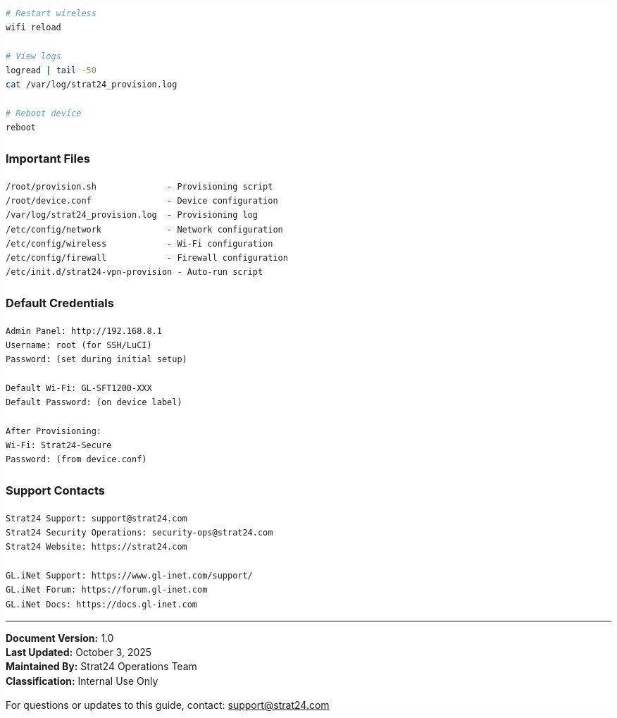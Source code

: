 ```bash
# Restart wireless
wifi reload

# View logs
logread | tail -50
cat /var/log/strat24_provision.log

# Reboot device
reboot
```

### Important Files

```
/root/provision.sh              - Provisioning script
/root/device.conf               - Device configuration
/var/log/strat24_provision.log  - Provisioning log
/etc/config/network             - Network configuration
/etc/config/wireless            - Wi-Fi configuration
/etc/config/firewall            - Firewall configuration
/etc/init.d/strat24-vpn-provision - Auto-run script
```

### Default Credentials

```
Admin Panel: http://192.168.8.1
Username: root (for SSH/LuCI)
Password: (set during initial setup)

Default Wi-Fi: GL-SFT1200-XXX
Default Password: (on device label)

After Provisioning:
Wi-Fi: Strat24-Secure
Password: (from device.conf)
```

### Support Contacts

```
Strat24 Support: support@strat24.com
Strat24 Security Operations: security-ops@strat24.com
Strat24 Website: https://strat24.com

GL.iNet Support: https://www.gl-inet.com/support/
GL.iNet Forum: https://forum.gl-inet.com
GL.iNet Docs: https://docs.gl-inet.com
```

---

**Document Version:** 1.0  
**Last Updated:** October 3, 2025  
**Maintained By:** Strat24 Operations Team  
**Classification:** Internal Use Only

For questions or updates to this guide, contact: support@strat24.com
